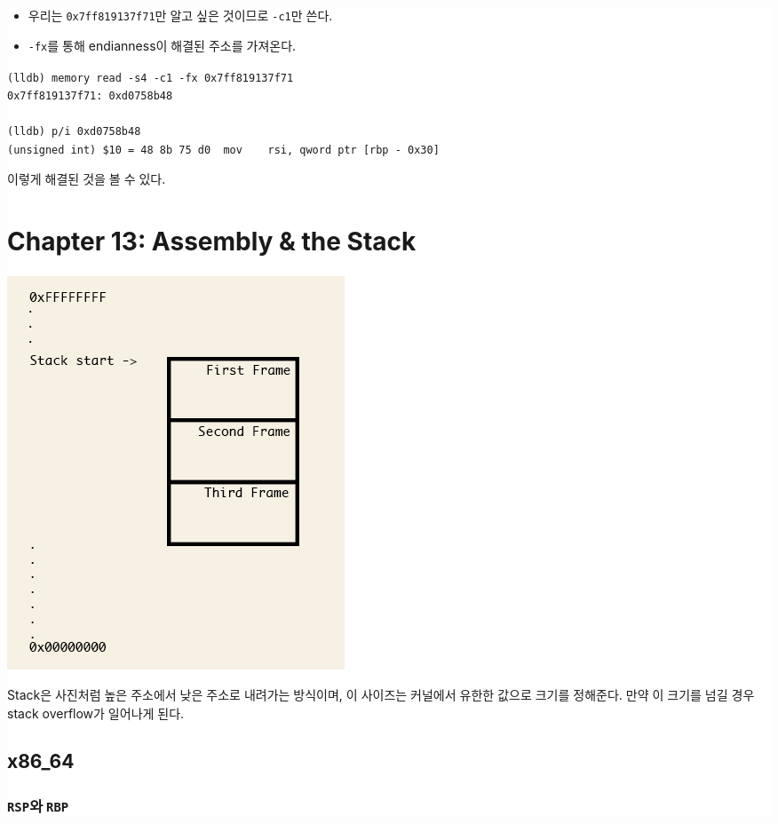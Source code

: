 - 우리는 `0x7ff819137f71`만 알고 싶은 것이므로 `-c1`만 쓴다.

- `-fx`를 통해 endianness이 해결된 주소를 가져온다.

```
(lldb) memory read -s4 -c1 -fx 0x7ff819137f71
0x7ff819137f71: 0xd0758b48

(lldb) p/i 0xd0758b48
(unsigned int) $10 = 48 8b 75 d0  mov    rsi, qword ptr [rbp - 0x30]
```

이렇게 해결된 것을 볼 수 있다.

# <a name="chapter-13">Chapter 13: Assembly & the Stack</a>

![](4.png)

Stack은 사진처럼 높은 주소에서 낮은 주소로 내려가는 방식이며, 이 사이즈는 커널에서 유한한 값으로 크기를 정해준다. 만약 이 크기를 넘길 경우 stack overflow가 일어나게 된다.

## x86_64

### `RSP`와 `RBP`

